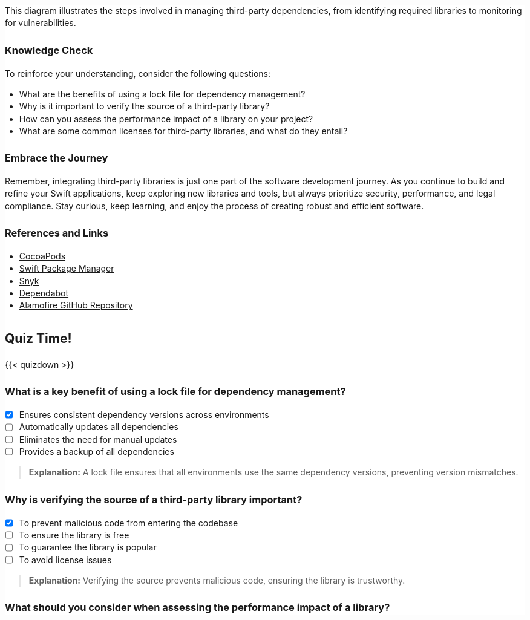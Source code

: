 This diagram illustrates the steps involved in managing third-party dependencies, from identifying required libraries to monitoring for vulnerabilities.

### Knowledge Check

To reinforce your understanding, consider the following questions:

- What are the benefits of using a lock file for dependency management?
- Why is it important to verify the source of a third-party library?
- How can you assess the performance impact of a library on your project?
- What are some common licenses for third-party libraries, and what do they entail?

### Embrace the Journey

Remember, integrating third-party libraries is just one part of the software development journey. As you continue to build and refine your Swift applications, keep exploring new libraries and tools, but always prioritize security, performance, and legal compliance. Stay curious, keep learning, and enjoy the process of creating robust and efficient software.

### References and Links

- [CocoaPods](https://cocoapods.org/)
- [Swift Package Manager](https://swift.org/package-manager/)
- [Snyk](https://snyk.io/)
- [Dependabot](https://dependabot.com/)
- [Alamofire GitHub Repository](https://github.com/Alamofire/Alamofire)

## Quiz Time!

{{< quizdown >}}

### What is a key benefit of using a lock file for dependency management?

- [x] Ensures consistent dependency versions across environments
- [ ] Automatically updates all dependencies
- [ ] Eliminates the need for manual updates
- [ ] Provides a backup of all dependencies

> **Explanation:** A lock file ensures that all environments use the same dependency versions, preventing version mismatches.

### Why is verifying the source of a third-party library important?

- [x] To prevent malicious code from entering the codebase
- [ ] To ensure the library is free
- [ ] To guarantee the library is popular
- [ ] To avoid license issues

> **Explanation:** Verifying the source prevents malicious code, ensuring the library is trustworthy.

### What should you consider when assessing the performance impact of a library?
